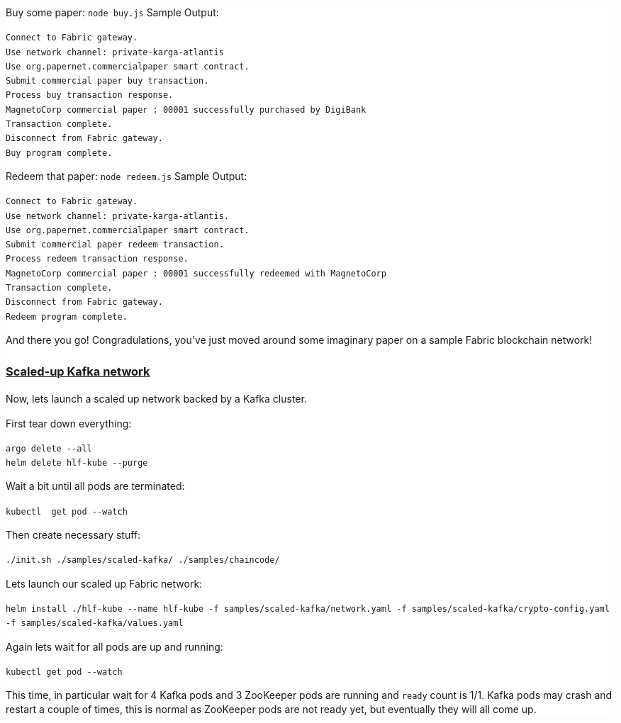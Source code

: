 Buy some paper: `node buy.js`
Sample Output:
```
Connect to Fabric gateway.
Use network channel: private-karga-atlantis
Use org.papernet.commercialpaper smart contract.
Submit commercial paper buy transaction.
Process buy transaction response.
MagnetoCorp commercial paper : 00001 successfully purchased by DigiBank
Transaction complete.
Disconnect from Fabric gateway.
Buy program complete.
```


Redeem that paper: `node redeem.js`
Sample Output:
```
Connect to Fabric gateway.
Use network channel: private-karga-atlantis.
Use org.papernet.commercialpaper smart contract.
Submit commercial paper redeem transaction.
Process redeem transaction response.
MagnetoCorp commercial paper : 00001 successfully redeemed with MagnetoCorp
Transaction complete.
Disconnect from Fabric gateway.
Redeem program complete.
```

And there you go! Congradulations, you've just moved around some imaginary paper on a sample Fabric blockchain network! 


### [Scaled-up Kafka network](#scaled-up-kafka-network)
Now, lets launch a scaled up network backed by a Kafka cluster.

First tear down everything:
```
argo delete --all
helm delete hlf-kube --purge
```
Wait a bit until all pods are terminated:
```
kubectl  get pod --watch
```
Then create necessary stuff:
```
./init.sh ./samples/scaled-kafka/ ./samples/chaincode/
```
Lets launch our scaled up Fabric network:
```
helm install ./hlf-kube --name hlf-kube -f samples/scaled-kafka/network.yaml -f samples/scaled-kafka/crypto-config.yaml -f samples/scaled-kafka/values.yaml
```
Again lets wait for all pods are up and running:
```
kubectl get pod --watch
```
This time, in particular wait for 4 Kafka pods and 3 ZooKeeper pods are running and `ready` count is 1/1. 
Kafka pods may crash and restart a couple of times, this is normal as ZooKeeper pods are not ready yet, 
but eventually they will all come up.
